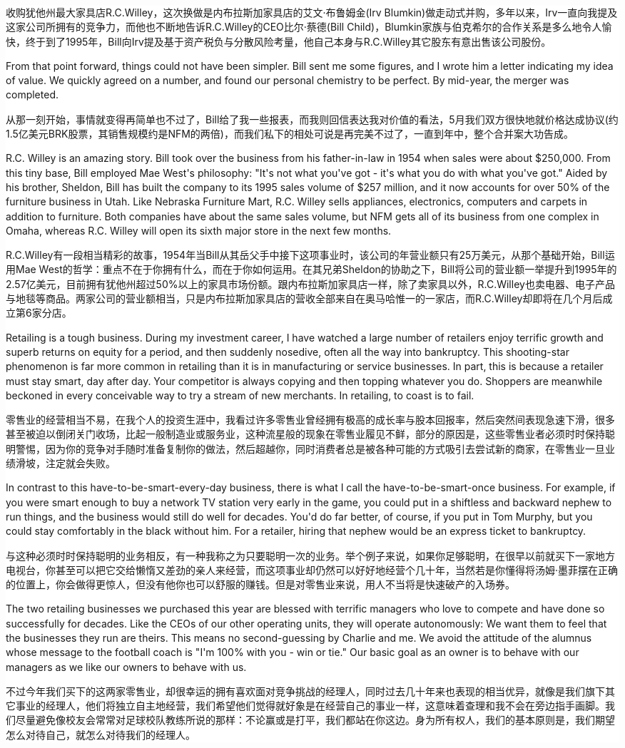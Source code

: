 收购犹他州最大家具店R.C.Willey，这次换做是内布拉斯加家具店的艾文·布鲁姆金(Irv Blumkin)做走动式并购，多年以来，Irv一直向我提及这家公司所拥有的竞争力，而他也不断地告诉R.C.Willey的CEO比尔·蔡德(Bill Child)，Blumkin家族与伯克希尔的合作关系是多么地令人愉快，终于到了1995年，Bill向Irv提及基于资产税负与分散风险考量，他自己本身与R.C.Willey其它股东有意出售该公司股份。

From that point forward, things could not have been simpler. Bill sent me some figures, and I wrote him a letter indicating my idea of value. We quickly agreed on a number, and found our personal chemistry to be perfect. By mid-year, the merger was completed.

从那一刻开始，事情就变得再简单也不过了，Bill给了我一些报表，而我则回信表达我对价值的看法，5月我们双方很快地就价格达成协议(约1.5亿美元BRK股票，其销售规模约是NFM的两倍)，而我们私下的相处可说是再完美不过了，一直到年中，整个合并案大功告成。

R.C. Willey is an amazing story. Bill took over the business from his father-in-law in 1954 when sales were about $250,000. From this tiny base, Bill employed Mae West's philosophy: "It's not what you've got - it's what you do with what you've got." Aided by his brother, Sheldon, Bill has built the company to its 1995 sales volume of $257 million, and it now accounts for over 50% of the furniture business in Utah. Like Nebraska Furniture Mart, R.C. Willey sells appliances, electronics, computers and carpets in addition to furniture. Both companies have about the same sales volume, but NFM gets all of its business from one complex in Omaha, whereas R.C. Willey will open its sixth major store in the next few months.

R.C.Willey有一段相当精彩的故事，1954年当Bill从其岳父手中接下这项事业时，该公司的年营业额只有25万美元，从那个基础开始，Bill运用Mae West的哲学：重点不在于你拥有什么，而在于你如何运用。在其兄弟Sheldon的协助之下，Bill将公司的营业额一举提升到1995年的2.57亿美元，目前拥有犹他州超过50%以上的家具市场份额。跟内布拉斯加家具店一样，除了卖家具以外，R.C.Willey也卖电器、电子产品与地毯等商品。两家公司的营业额相当，只是内布拉斯加家具店的营收全部来自在奥马哈惟一的一家店，而R.C.Willey却即将在几个月后成立第6家分店。

Retailing is a tough business. During my investment career, I have watched a large number of retailers enjoy terrific growth and superb returns on equity for a period, and then suddenly nosedive, often all the way into bankruptcy. This shooting-star phenomenon is far more common in retailing than it is in manufacturing or service businesses. In part, this is because a retailer must stay smart, day after day. Your competitor is always copying and then topping whatever you do. Shoppers are meanwhile beckoned in every conceivable way to try a stream of new merchants. In retailing, to coast is to fail.

零售业的经营相当不易，在我个人的投资生涯中，我看过许多零售业曾经拥有极高的成长率与股本回报率，然后突然间表现急速下滑，很多甚至被迫以倒闭关门收场，比起一般制造业或服务业，这种流星般的现象在零售业履见不鲜，部分的原因是，这些零售业者必须时时保持聪明警惕，因为你的竞争对手随时准备复制你的做法，然后超越你，同时消费者总是被各种可能的方式吸引去尝试新的商家，在零售业一旦业绩滑坡，注定就会失败。

In contrast to this have-to-be-smart-every-day business, there is what I call the have-to-be-smart-once business. For example, if you were smart enough to buy a network TV station very early in the game, you could put in a shiftless and backward nephew to run things, and the business would still do well for decades. You'd do far better, of course, if you put in Tom Murphy, but you could stay comfortably in the black without him. For a retailer, hiring that nephew would be an express ticket to bankruptcy.

与这种必须时时保持聪明的业务相反，有一种我称之为只要聪明一次的业务。举个例子来说，如果你足够聪明，在很早以前就买下一家地方电视台，你甚至可以把它交给懒惰又差劲的亲人来经营，而这项事业却仍然可以好好地经营个几十年，当然若是你懂得将汤姆·墨菲摆在正确的位置上，你会做得更惊人，但没有他你也可以舒服的赚钱。但是对零售业来说，用人不当将是快速破产的入场券。

The two retailing businesses we purchased this year are blessed with terrific managers who love to compete and have done so successfully for decades. Like the CEOs of our other operating units, they will operate autonomously: We want them to feel that the businesses they run are theirs. This means no second-guessing by Charlie and me. We avoid the attitude of the alumnus whose message to the football coach is "I'm 100% with you - win or tie." Our basic goal as an owner is to behave with our managers as we like our owners to behave with us.

不过今年我们买下的这两家零售业，却很幸运的拥有喜欢面对竞争挑战的经理人，同时过去几十年来也表现的相当优异，就像是我们旗下其它事业的经理人，他们将独立自主地经营，我们希望他们觉得就好象是在经营自己的事业一样，这意味着查理和我不会在旁边指手画脚。我们尽量避免像校友会常常对足球校队教练所说的那样：不论赢或是打平，我们都站在你这边。身为所有权人，我们的基本原则是，我们期望怎么对待自己，就怎么对待我们的经理人。

